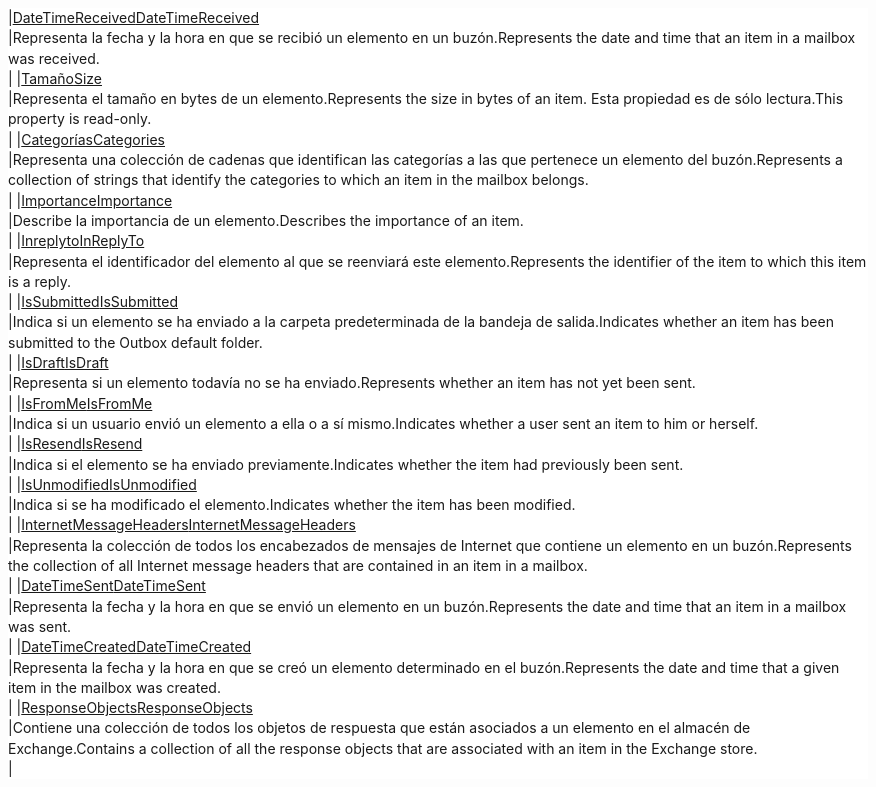 |[<span data-ttu-id="fe6db-132">DateTimeReceived</span><span class="sxs-lookup"><span data-stu-id="fe6db-132">DateTimeReceived</span></span>](datetimereceived.md) <br/> |<span data-ttu-id="fe6db-133">Representa la fecha y la hora en que se recibió un elemento en un buzón.</span><span class="sxs-lookup"><span data-stu-id="fe6db-133">Represents the date and time that an item in a mailbox was received.</span></span>  <br/> |
|[<span data-ttu-id="fe6db-134">Tamaño</span><span class="sxs-lookup"><span data-stu-id="fe6db-134">Size</span></span>](size.md) <br/> |<span data-ttu-id="fe6db-135">Representa el tamaño en bytes de un elemento.</span><span class="sxs-lookup"><span data-stu-id="fe6db-135">Represents the size in bytes of an item.</span></span> <span data-ttu-id="fe6db-136">Esta propiedad es de sólo lectura.</span><span class="sxs-lookup"><span data-stu-id="fe6db-136">This property is read-only.</span></span>  <br/> |
|[<span data-ttu-id="fe6db-137">Categorías</span><span class="sxs-lookup"><span data-stu-id="fe6db-137">Categories</span></span>](categories-ex15websvcsotherref.md) <br/> |<span data-ttu-id="fe6db-138">Representa una colección de cadenas que identifican las categorías a las que pertenece un elemento del buzón.</span><span class="sxs-lookup"><span data-stu-id="fe6db-138">Represents a collection of strings that identify the categories to which an item in the mailbox belongs.</span></span>  <br/> |
|[<span data-ttu-id="fe6db-139">Importance</span><span class="sxs-lookup"><span data-stu-id="fe6db-139">Importance</span></span>](importance.md) <br/> |<span data-ttu-id="fe6db-140">Describe la importancia de un elemento.</span><span class="sxs-lookup"><span data-stu-id="fe6db-140">Describes the importance of an item.</span></span>  <br/> |
|[<span data-ttu-id="fe6db-141">Inreplyto</span><span class="sxs-lookup"><span data-stu-id="fe6db-141">InReplyTo</span></span>](inreplyto.md) <br/> |<span data-ttu-id="fe6db-142">Representa el identificador del elemento al que se reenviará este elemento.</span><span class="sxs-lookup"><span data-stu-id="fe6db-142">Represents the identifier of the item to which this item is a reply.</span></span>  <br/> |
|[<span data-ttu-id="fe6db-143">IsSubmitted</span><span class="sxs-lookup"><span data-stu-id="fe6db-143">IsSubmitted</span></span>](issubmitted.md) <br/> |<span data-ttu-id="fe6db-144">Indica si un elemento se ha enviado a la carpeta predeterminada de la bandeja de salida.</span><span class="sxs-lookup"><span data-stu-id="fe6db-144">Indicates whether an item has been submitted to the Outbox default folder.</span></span>  <br/> |
|[<span data-ttu-id="fe6db-145">IsDraft</span><span class="sxs-lookup"><span data-stu-id="fe6db-145">IsDraft</span></span>](isdraft.md) <br/> |<span data-ttu-id="fe6db-146">Representa si un elemento todavía no se ha enviado.</span><span class="sxs-lookup"><span data-stu-id="fe6db-146">Represents whether an item has not yet been sent.</span></span>  <br/> |
|[<span data-ttu-id="fe6db-147">IsFromMe</span><span class="sxs-lookup"><span data-stu-id="fe6db-147">IsFromMe</span></span>](isfromme.md) <br/> |<span data-ttu-id="fe6db-148">Indica si un usuario envió un elemento a ella o a sí mismo.</span><span class="sxs-lookup"><span data-stu-id="fe6db-148">Indicates whether a user sent an item to him or herself.</span></span>  <br/> |
|[<span data-ttu-id="fe6db-149">IsResend</span><span class="sxs-lookup"><span data-stu-id="fe6db-149">IsResend</span></span>](isresend.md) <br/> |<span data-ttu-id="fe6db-150">Indica si el elemento se ha enviado previamente.</span><span class="sxs-lookup"><span data-stu-id="fe6db-150">Indicates whether the item had previously been sent.</span></span>  <br/> |
|[<span data-ttu-id="fe6db-151">IsUnmodified</span><span class="sxs-lookup"><span data-stu-id="fe6db-151">IsUnmodified</span></span>](isunmodified.md) <br/> |<span data-ttu-id="fe6db-152">Indica si se ha modificado el elemento.</span><span class="sxs-lookup"><span data-stu-id="fe6db-152">Indicates whether the item has been modified.</span></span>  <br/> |
|[<span data-ttu-id="fe6db-153">InternetMessageHeaders</span><span class="sxs-lookup"><span data-stu-id="fe6db-153">InternetMessageHeaders</span></span>](internetmessageheaders.md) <br/> |<span data-ttu-id="fe6db-154">Representa la colección de todos los encabezados de mensajes de Internet que contiene un elemento en un buzón.</span><span class="sxs-lookup"><span data-stu-id="fe6db-154">Represents the collection of all Internet message headers that are contained in an item in a mailbox.</span></span>  <br/> |
|[<span data-ttu-id="fe6db-155">DateTimeSent</span><span class="sxs-lookup"><span data-stu-id="fe6db-155">DateTimeSent</span></span>](datetimesent.md) <br/> |<span data-ttu-id="fe6db-156">Representa la fecha y la hora en que se envió un elemento en un buzón.</span><span class="sxs-lookup"><span data-stu-id="fe6db-156">Represents the date and time that an item in a mailbox was sent.</span></span>  <br/> |
|[<span data-ttu-id="fe6db-157">DateTimeCreated</span><span class="sxs-lookup"><span data-stu-id="fe6db-157">DateTimeCreated</span></span>](datetimecreated.md) <br/> |<span data-ttu-id="fe6db-158">Representa la fecha y la hora en que se creó un elemento determinado en el buzón.</span><span class="sxs-lookup"><span data-stu-id="fe6db-158">Represents the date and time that a given item in the mailbox was created.</span></span>  <br/> |
|[<span data-ttu-id="fe6db-159">ResponseObjects</span><span class="sxs-lookup"><span data-stu-id="fe6db-159">ResponseObjects</span></span>](responseobjects.md) <br/> |<span data-ttu-id="fe6db-160">Contiene una colección de todos los objetos de respuesta que están asociados a un elemento en el almacén de Exchange.</span><span class="sxs-lookup"><span data-stu-id="fe6db-160">Contains a collection of all the response objects that are associated with an item in the Exchange store.</span></span>  <br/> |